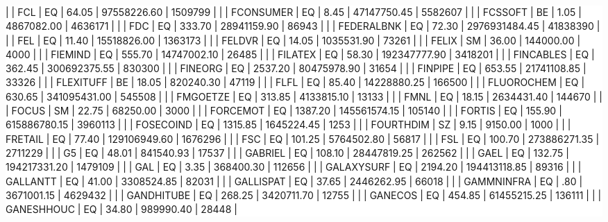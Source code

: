 |  | FCL | EQ | 64.05 | 97558226.60 | 1509799 |
|  | FCONSUMER | EQ | 8.45 | 47147750.45 | 5582607 |
|  | FCSSOFT | BE | 1.05 | 4867082.00 | 4636171 |
|  | FDC | EQ | 333.70 | 28941159.90 | 86943 |
|  | FEDERALBNK | EQ | 72.30 | 2976931484.45 | 41838390 |
|  | FEL | EQ | 11.40 | 15518826.00 | 1363173 |
|  | FELDVR | EQ | 14.05 | 1035531.90 | 73261 |
|  | FELIX | SM | 36.00 | 144000.00 | 4000 |
|  | FIEMIND | EQ | 555.70 | 14747002.10 | 26485 |
|  | FILATEX | EQ | 58.30 | 192347777.90 | 3418201 |
|  | FINCABLES | EQ | 362.45 | 300692375.55 | 830300 |
|  | FINEORG | EQ | 2537.20 | 80475978.90 | 31654 |
|  | FINPIPE | EQ | 653.55 | 21741108.85 | 33326 |
|  | FLEXITUFF | BE | 18.05 | 820240.30 | 47119 |
|  | FLFL | EQ | 85.40 | 14228880.25 | 166500 |
|  | FLUOROCHEM | EQ | 630.65 | 341095431.00 | 545508 |
|  | FMGOETZE | EQ | 313.85 | 4133815.10 | 13133 |
|  | FMNL | EQ | 18.15 | 2634431.40 | 144670 |
|  | FOCUS | SM | 22.75 | 68250.00 | 3000 |
|  | FORCEMOT | EQ | 1387.20 | 145561574.15 | 105140 |
|  | FORTIS | EQ | 155.90 | 615886780.15 | 3960113 |
|  | FOSECOIND | EQ | 1315.85 | 1645224.45 | 1253 |
|  | FOURTHDIM | SZ | 9.15 | 9150.00 | 1000 |
|  | FRETAIL | EQ | 77.40 | 129106949.60 | 1676296 |
|  | FSC | EQ | 101.25 | 5764502.80 | 56817 |
|  | FSL | EQ | 100.70 | 273886271.35 | 2711229 |
|  | G5 | EQ | 48.01 | 841540.93 | 17537 |
|  | GABRIEL | EQ | 108.10 | 28447819.25 | 262562 |
|  | GAEL | EQ | 132.75 | 194217331.20 | 1479109 |
|  | GAL | EQ | 3.35 | 368400.30 | 112656 |
|  | GALAXYSURF | EQ | 2194.20 | 194413118.85 | 89316 |
|  | GALLANTT | EQ | 41.00 | 3308524.85 | 82031 |
|  | GALLISPAT | EQ | 37.65 | 2446262.95 | 66018 |
|  | GAMMNINFRA | EQ | .80 | 3671001.15 | 4629432 |
|  | GANDHITUBE | EQ | 268.25 | 3420711.70 | 12755 |
|  | GANECOS | EQ | 454.85 | 61455215.25 | 136111 |
|  | GANESHHOUC | EQ | 34.80 | 989990.40 | 28448 |